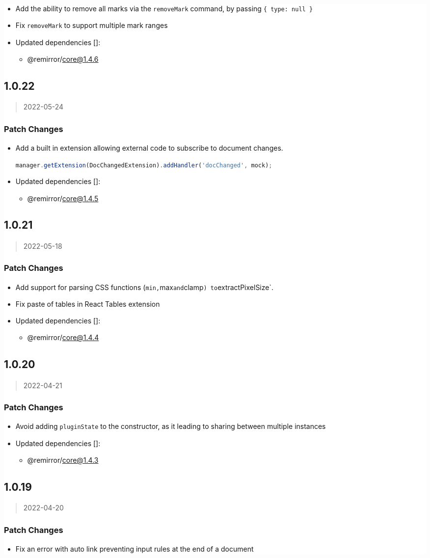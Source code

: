 - Add the ability to remove all marks via the `removeMark` command, by passing `{ type: null }`

* Fix `removeMark` to support multiple mark ranges

* Updated dependencies []:
  - @remirror/core@1.4.6

## 1.0.22

> 2022-05-24

### Patch Changes

- Add a built in extension allowing external code to subscribe to document changes.

  ```ts
  manager.getExtension(DocChangedExtension).addHandler('docChanged', mock);
  ```

- Updated dependencies []:
  - @remirror/core@1.4.5

## 1.0.21

> 2022-05-18

### Patch Changes

- Add support for parsing CSS functions (`min,`max`and`clamp`) to`extractPixelSize`.

* Fix paste of tables in React Tables extension

* Updated dependencies []:
  - @remirror/core@1.4.4

## 1.0.20

> 2022-04-21

### Patch Changes

- Avoid adding `pluginState` to the constructor, as it leading to sharing between multiple instances

- Updated dependencies []:
  - @remirror/core@1.4.3

## 1.0.19

> 2022-04-20

### Patch Changes

- Fix an error with auto link preventing input rules at the end of a document
